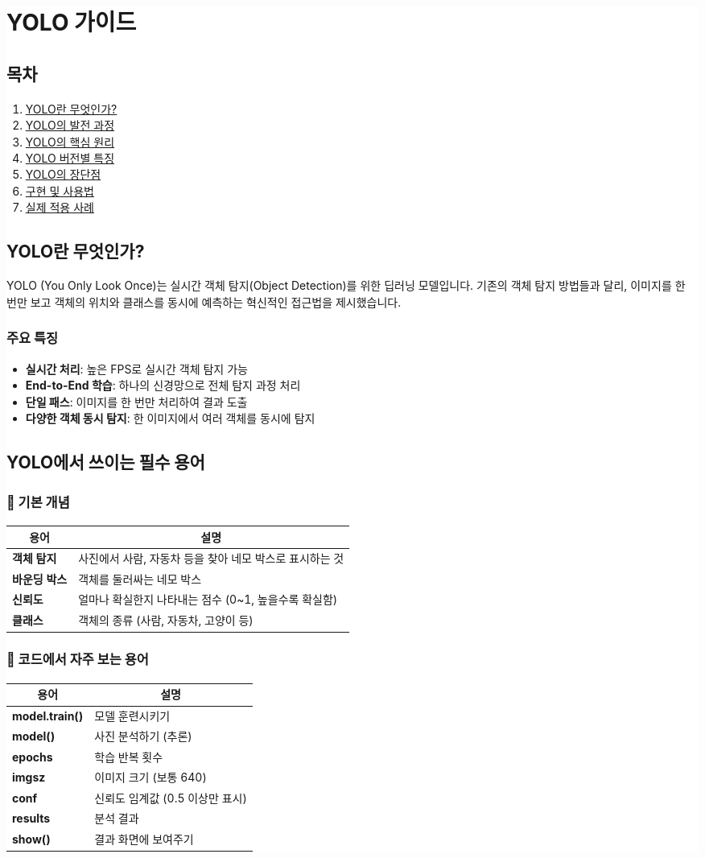 # YOLO 가이드

## 목차
1. [YOLO란 무엇인가?](#yolo란-무엇인가)
2. [YOLO의 발전 과정](#yolo의-발전-과정)
3. [YOLO의 핵심 원리](#yolo의-핵심-원리)
4. [YOLO 버전별 특징](#yolo-버전별-특징)
5. [YOLO의 장단점](#yolo의-장단점)
6. [구현 및 사용법](#구현-및-사용법)
7. [실제 적용 사례](#실제-적용-사례)


## YOLO란 무엇인가?

YOLO (You Only Look Once)는 실시간 객체 탐지(Object Detection)를 위한 딥러닝 모델입니다. 기존의 객체 탐지 방법들과 달리, 이미지를 한 번만 보고 객체의 위치와 클래스를 동시에 예측하는 혁신적인 접근법을 제시했습니다.

### 주요 특징
- **실시간 처리**: 높은 FPS로 실시간 객체 탐지 가능
- **End-to-End 학습**: 하나의 신경망으로 전체 탐지 과정 처리
- **단일 패스**: 이미지를 한 번만 처리하여 결과 도출
- **다양한 객체 동시 탐지**: 한 이미지에서 여러 객체를 동시에 탐지

## YOLO에서 쓰이는 필수 용어

### 🎯 기본 개념

| 용어 | 설명 |
|------|------|
| **객체 탐지** | 사진에서 사람, 자동차 등을 찾아 네모 박스로 표시하는 것 |
| **바운딩 박스** | 객체를 둘러싸는 네모 박스 |
| **신뢰도** | 얼마나 확실한지 나타내는 점수 (0~1, 높을수록 확실함) |
| **클래스** | 객체의 종류 (사람, 자동차, 고양이 등) |

### 🔧 코드에서 자주 보는 용어

| 용어 | 설명 |
|------|------|
| **model.train()** | 모델 훈련시키기 |
| **model()** | 사진 분석하기 (추론) |
| **epochs** | 학습 반복 횟수 |
| **imgsz** | 이미지 크기 (보통 640) |
| **conf** | 신뢰도 임계값 (0.5 이상만 표시) |
| **results** | 분석 결과 |
| **show()** | 결과 화면에 보여주기 |
